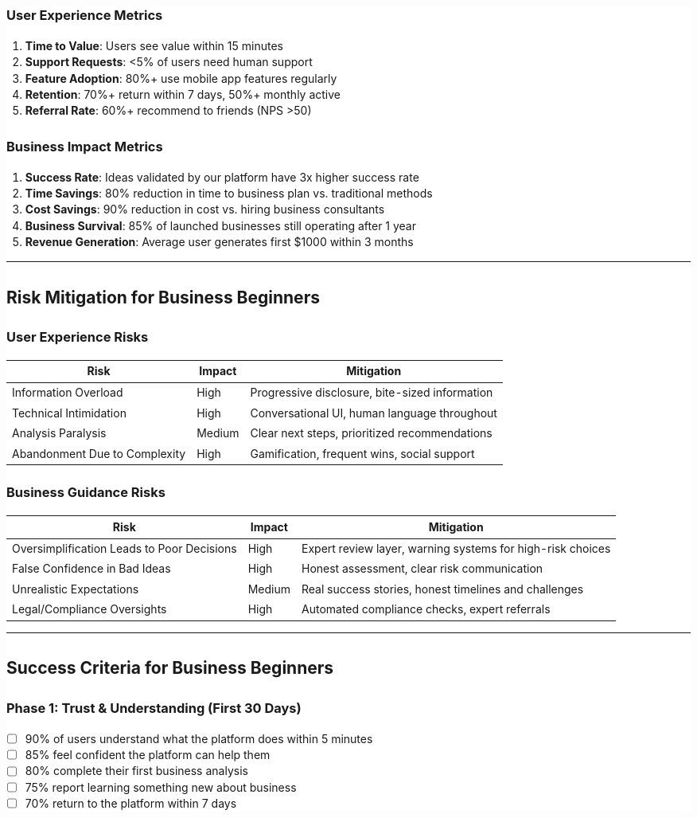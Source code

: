 ### User Experience Metrics
1. **Time to Value**: Users see value within 15 minutes
2. **Support Requests**: <5% of users need human support
3. **Feature Adoption**: 80%+ use mobile app features regularly
4. **Retention**: 70%+ return within 7 days, 50%+ monthly active
5. **Referral Rate**: 60%+ recommend to friends (NPS >50)

### Business Impact Metrics
1. **Success Rate**: Ideas validated by our platform have 3x higher success rate
2. **Time Savings**: 80% reduction in time to business plan vs. traditional methods
3. **Cost Savings**: 90% reduction in cost vs. hiring business consultants
4. **Business Survival**: 85% of launched businesses still operating after 1 year
5. **Revenue Generation**: Average user generates first $1000 within 3 months

---

## Risk Mitigation for Business Beginners

### User Experience Risks
| Risk | Impact | Mitigation |
|------|--------|------------|
| Information Overload | High | Progressive disclosure, bite-sized information |
| Technical Intimidation | High | Conversational UI, human language throughout |
| Analysis Paralysis | Medium | Clear next steps, prioritized recommendations |
| Abandonment Due to Complexity | High | Gamification, frequent wins, social support |

### Business Guidance Risks
| Risk | Impact | Mitigation |
|------|--------|------------|
| Oversimplification Leads to Poor Decisions | High | Expert review layer, warning systems for high-risk choices |
| False Confidence in Bad Ideas | High | Honest assessment, clear risk communication |
| Unrealistic Expectations | Medium | Real success stories, honest timelines and challenges |
| Legal/Compliance Oversights | High | Automated compliance checks, expert referrals |

---

## Success Criteria for Business Beginners

### Phase 1: Trust & Understanding (First 30 Days)
- [ ] 90% of users understand what the platform does within 5 minutes
- [ ] 85% feel confident the platform can help them
- [ ] 80% complete their first business analysis
- [ ] 75% report learning something new about business
- [ ] 70% return to the platform within 7 days

